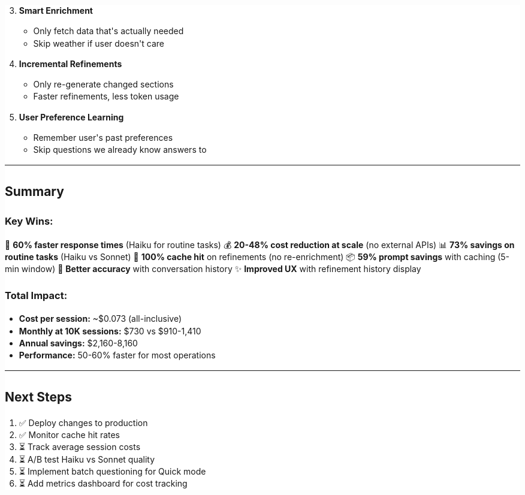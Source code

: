 3. **Smart Enrichment**
   - Only fetch data that's actually needed
   - Skip weather if user doesn't care

4. **Incremental Refinements**
   - Only re-generate changed sections
   - Faster refinements, less token usage

5. **User Preference Learning**
   - Remember user's past preferences
   - Skip questions we already know answers to

---

## Summary

### **Key Wins:**

🚀 **60% faster response times** (Haiku for routine tasks)
💰 **20-48% cost reduction at scale** (no external APIs)
📊 **73% savings on routine tasks** (Haiku vs Sonnet)
💾 **100% cache hit** on refinements (no re-enrichment)
📦 **59% prompt savings** with caching (5-min window)
💬 **Better accuracy** with conversation history
✨ **Improved UX** with refinement history display

### **Total Impact:**

- **Cost per session:** ~$0.073 (all-inclusive)
- **Monthly at 10K sessions:** $730 vs $910-1,410
- **Annual savings:** $2,160-8,160
- **Performance:** 50-60% faster for most operations

---

## Next Steps

1. ✅ Deploy changes to production
2. ✅ Monitor cache hit rates
3. ⏳ Track average session costs
4. ⏳ A/B test Haiku vs Sonnet quality
5. ⏳ Implement batch questioning for Quick mode
6. ⏳ Add metrics dashboard for cost tracking
